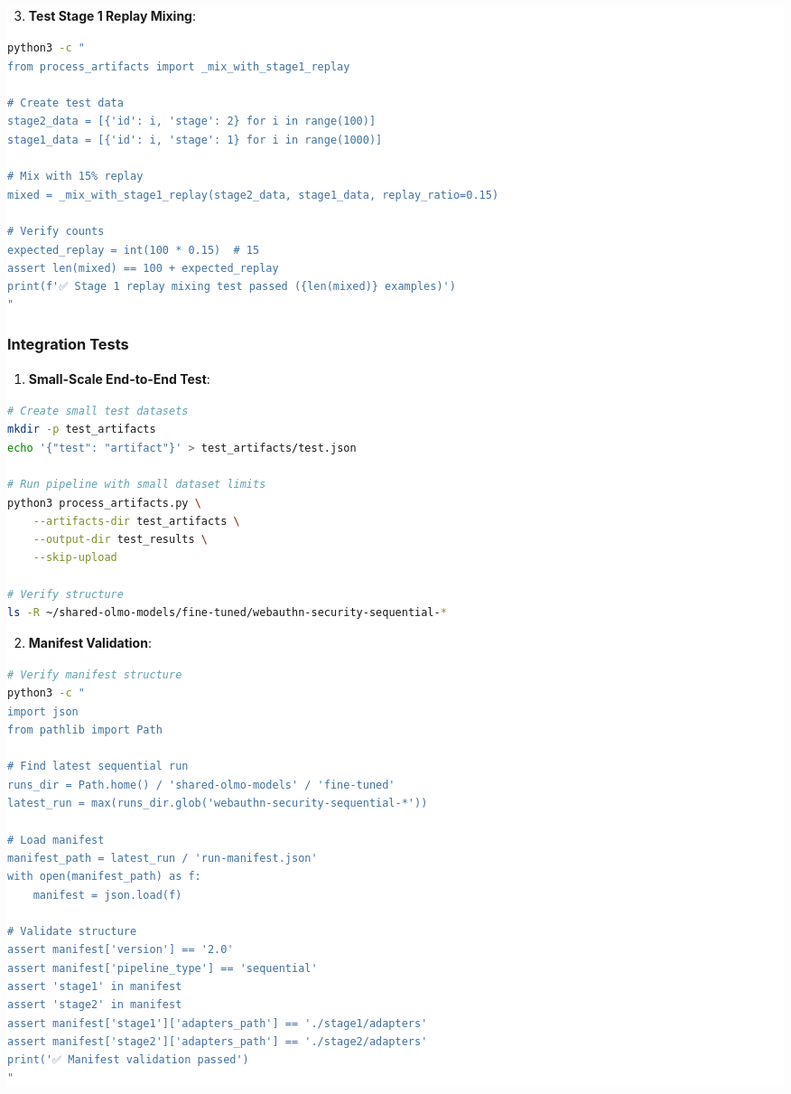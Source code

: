 3. **Test Stage 1 Replay Mixing**:
```bash
python3 -c "
from process_artifacts import _mix_with_stage1_replay

# Create test data
stage2_data = [{'id': i, 'stage': 2} for i in range(100)]
stage1_data = [{'id': i, 'stage': 1} for i in range(1000)]

# Mix with 15% replay
mixed = _mix_with_stage1_replay(stage2_data, stage1_data, replay_ratio=0.15)

# Verify counts
expected_replay = int(100 * 0.15)  # 15
assert len(mixed) == 100 + expected_replay
print(f'✅ Stage 1 replay mixing test passed ({len(mixed)} examples)')
"
```

### Integration Tests

1. **Small-Scale End-to-End Test**:
```bash
# Create small test datasets
mkdir -p test_artifacts
echo '{"test": "artifact"}' > test_artifacts/test.json

# Run pipeline with small dataset limits
python3 process_artifacts.py \
    --artifacts-dir test_artifacts \
    --output-dir test_results \
    --skip-upload

# Verify structure
ls -R ~/shared-olmo-models/fine-tuned/webauthn-security-sequential-*
```

2. **Manifest Validation**:
```bash
# Verify manifest structure
python3 -c "
import json
from pathlib import Path

# Find latest sequential run
runs_dir = Path.home() / 'shared-olmo-models' / 'fine-tuned'
latest_run = max(runs_dir.glob('webauthn-security-sequential-*'))

# Load manifest
manifest_path = latest_run / 'run-manifest.json'
with open(manifest_path) as f:
    manifest = json.load(f)

# Validate structure
assert manifest['version'] == '2.0'
assert manifest['pipeline_type'] == 'sequential'
assert 'stage1' in manifest
assert 'stage2' in manifest
assert manifest['stage1']['adapters_path'] == './stage1/adapters'
assert manifest['stage2']['adapters_path'] == './stage2/adapters'
print('✅ Manifest validation passed')
"
```
